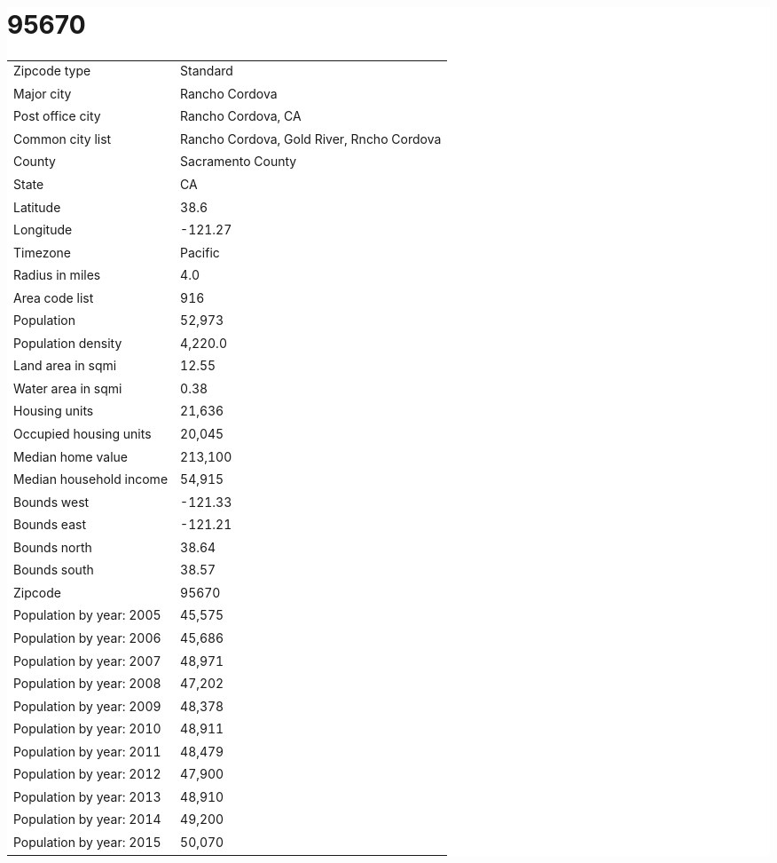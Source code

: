 95670
=====
|||
|--|--|
|Zipcode type|Standard|
|Major city|Rancho Cordova|
|Post office city|Rancho Cordova, CA|
|Common city list|Rancho Cordova, Gold River, Rncho Cordova|
|County|Sacramento County|
|State|CA|
|Latitude|38.6|
|Longitude|-121.27|
|Timezone|Pacific|
|Radius in miles|4.0|
|Area code list|916|
|Population|52,973|
|Population density|4,220.0|
|Land area in sqmi|12.55|
|Water area in sqmi|0.38|
|Housing units|21,636|
|Occupied housing units|20,045|
|Median home value|213,100|
|Median household income|54,915|
|Bounds west|-121.33|
|Bounds east|-121.21|
|Bounds north|38.64|
|Bounds south|38.57|
|Zipcode|95670|
|Population by year: 2005|45,575|
|Population by year: 2006|45,686|
|Population by year: 2007|48,971|
|Population by year: 2008|47,202|
|Population by year: 2009|48,378|
|Population by year: 2010|48,911|
|Population by year: 2011|48,479|
|Population by year: 2012|47,900|
|Population by year: 2013|48,910|
|Population by year: 2014|49,200|
|Population by year: 2015|50,070|
